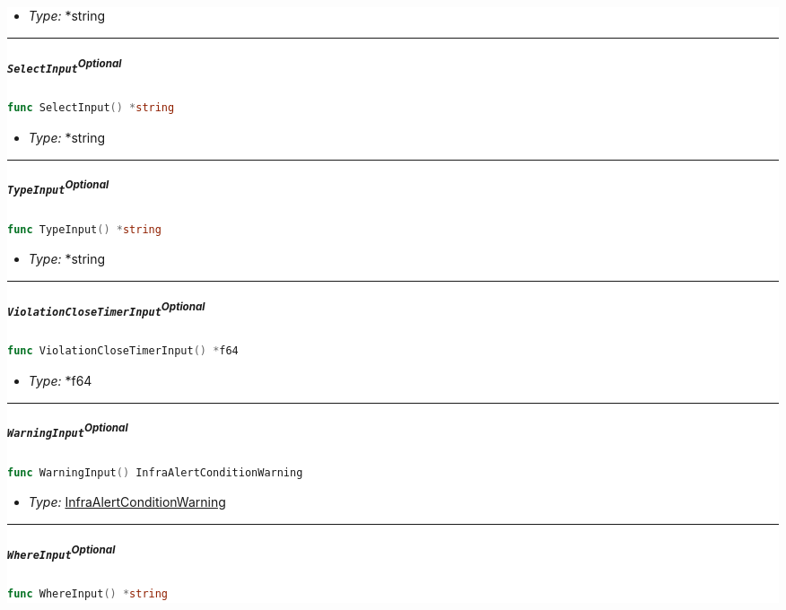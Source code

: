 - *Type:* *string

---

##### `SelectInput`<sup>Optional</sup> <a name="SelectInput" id="@cdktf/provider-newrelic.infraAlertCondition.InfraAlertCondition.property.selectInput"></a>

```go
func SelectInput() *string
```

- *Type:* *string

---

##### `TypeInput`<sup>Optional</sup> <a name="TypeInput" id="@cdktf/provider-newrelic.infraAlertCondition.InfraAlertCondition.property.typeInput"></a>

```go
func TypeInput() *string
```

- *Type:* *string

---

##### `ViolationCloseTimerInput`<sup>Optional</sup> <a name="ViolationCloseTimerInput" id="@cdktf/provider-newrelic.infraAlertCondition.InfraAlertCondition.property.violationCloseTimerInput"></a>

```go
func ViolationCloseTimerInput() *f64
```

- *Type:* *f64

---

##### `WarningInput`<sup>Optional</sup> <a name="WarningInput" id="@cdktf/provider-newrelic.infraAlertCondition.InfraAlertCondition.property.warningInput"></a>

```go
func WarningInput() InfraAlertConditionWarning
```

- *Type:* <a href="#@cdktf/provider-newrelic.infraAlertCondition.InfraAlertConditionWarning">InfraAlertConditionWarning</a>

---

##### `WhereInput`<sup>Optional</sup> <a name="WhereInput" id="@cdktf/provider-newrelic.infraAlertCondition.InfraAlertCondition.property.whereInput"></a>

```go
func WhereInput() *string
```
